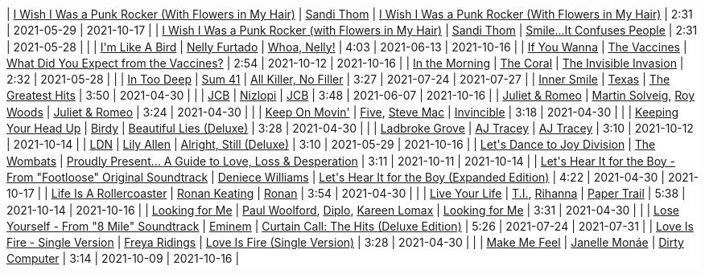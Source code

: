 | [I Wish I Was a Punk Rocker (With Flowers in My Hair)](https://open.spotify.com/track/0pnShPyUJyXJXJogt1bgWC) | [Sandi Thom](https://open.spotify.com/artist/3xnfpcM4DC9zeHVuDhYICB) | [I Wish I Was a Punk Rocker (With Flowers in My Hair)](https://open.spotify.com/album/7JUrTk318uv8HOcLvbLUOJ) | 2:31 | 2021-05-29 | 2021-10-17 |
| [I Wish I Was a Punk Rocker (with Flowers in My Hair)](https://open.spotify.com/track/4mnTMsp8Cgf9TNiQMhH11L) | [Sandi Thom](https://open.spotify.com/artist/3xnfpcM4DC9zeHVuDhYICB) | [Smile...It Confuses People](https://open.spotify.com/album/2vh0Lg3vwmArk6KI0m9eb5) | 2:31 | 2021-05-28 |  |
| [I'm Like A Bird](https://open.spotify.com/track/2tP7ZekzXfduShx8C6cbll) | [Nelly Furtado](https://open.spotify.com/artist/2jw70GZXlAI8QzWeY2bgRc) | [Whoa, Nelly!](https://open.spotify.com/album/1Tm4dxG0SLeX7VgeHZO9Ix) | 4:03 | 2021-06-13 | 2021-10-16 |
| [If You Wanna](https://open.spotify.com/track/0KNVDEeZWXZPIYKqJeRRpX) | [The Vaccines](https://open.spotify.com/artist/0Ak6DLKHtpR6TEEnmcorKA) | [What Did You Expect from the Vaccines?](https://open.spotify.com/album/6eWtdQm0hSlTgpkbw4LaBG) | 2:54 | 2021-10-12 | 2021-10-16 |
| [In the Morning](https://open.spotify.com/track/3q7D4kfMcju2alVibiUAcz) | [The Coral](https://open.spotify.com/artist/6OiHleP2bHM18dXq4aZQWt) | [The Invisible Invasion](https://open.spotify.com/album/1PioHkWD8fyM5UhrzxMQkS) | 2:32 | 2021-05-28 |  |
| [In Too Deep](https://open.spotify.com/track/1HNE2PX70ztbEl6MLxrpNL) | [Sum 41](https://open.spotify.com/artist/0qT79UgT5tY4yudH9VfsdT) | [All Killer, No Filler](https://open.spotify.com/album/2UCWsnmZEVg9HhnMeKTsim) | 3:27 | 2021-07-24 | 2021-07-27 |
| [Inner Smile](https://open.spotify.com/track/6i3kIF4sosXFhkoSLMV7bP) | [Texas](https://open.spotify.com/artist/5JsdVATHNPE0XdMFMRoSuf) | [The Greatest Hits](https://open.spotify.com/album/6pM8nZgJqCrdBGLzjkBey0) | 3:50 | 2021-04-30 |  |
| [JCB](https://open.spotify.com/track/6CWCgRZ0Hxa2dnrCCvq5bA) | [Nizlopi](https://open.spotify.com/artist/7HorCYRsMBxPIRFYQE4Ch9) | [JCB](https://open.spotify.com/album/2rEK37JMgCij9KgAO40PUF) | 3:48 | 2021-06-07 | 2021-10-16 |
| [Juliet & Romeo](https://open.spotify.com/track/1CRy08G60mS5jvhB27xMpS) | [Martin Solveig](https://open.spotify.com/artist/1bj5GrcLom5gZFF5t949Xl), [Roy Woods](https://open.spotify.com/artist/7mDU6nMUJnOSY2Hkjz5oqM) | [Juliet & Romeo](https://open.spotify.com/album/4ndTH1x8j5zYaidYSO5MXh) | 3:24 | 2021-04-30 |  |
| [Keep On Movin'](https://open.spotify.com/track/0MjMqYIYzcCteAs4c0BZGy) | [Five](https://open.spotify.com/artist/6rEzedK7cKWjeQWdAYvWVG), [Steve Mac](https://open.spotify.com/artist/78E5Zx38dgv90Q7VN2AplD) | [Invincible](https://open.spotify.com/album/6rwT7u32X6CdrOCClbowiW) | 3:18 | 2021-04-30 |  |
| [Keeping Your Head Up](https://open.spotify.com/track/5vuwXvQTpavYCgcPFnCMS4) | [Birdy](https://open.spotify.com/artist/2WX2uTcsvV5OnS0inACecP) | [Beautiful Lies (Deluxe)](https://open.spotify.com/album/2uNFpEVey5RsxzTdoDmjiz) | 3:28 | 2021-04-30 |  |
| [Ladbroke Grove](https://open.spotify.com/track/7b4ky1LlQLFhXHmhZkFgqV) | [AJ Tracey](https://open.spotify.com/artist/4Xi6LSfFqv26XgP9NKN26U) | [AJ Tracey](https://open.spotify.com/album/0vrKGjXSGcTsxNGxQdXT5p) | 3:10 | 2021-10-12 | 2021-10-14 |
| [LDN](https://open.spotify.com/track/5wD6de7Fz1QfxVNkv1SEy7) | [Lily Allen](https://open.spotify.com/artist/13saZpZnCDWOI9D4IJhp1f) | [Alright, Still (Deluxe)](https://open.spotify.com/album/5ySBiY0v4b03yw98oRDKtS) | 3:10 | 2021-05-29 | 2021-10-16 |
| [Let's Dance to Joy Division](https://open.spotify.com/track/7v9Ne4758aGFfFc5avh89h) | [The Wombats](https://open.spotify.com/artist/0Ya43ZKWHTKkAbkoJJkwIB) | [Proudly Present... A Guide to Love, Loss & Desperation](https://open.spotify.com/album/75l5Bqvc0BH45UhJrS04Xj) | 3:11 | 2021-10-11 | 2021-10-14 |
| [Let's Hear It for the Boy - From "Footloose" Original Soundtrack](https://open.spotify.com/track/4VyU9Tg4drTj2mOUZHSK2u) | [Deniece Williams](https://open.spotify.com/artist/5jNGQ7VOU87x5402JjhTtd) | [Let's Hear It for the Boy (Expanded Edition)](https://open.spotify.com/album/5SQ28k8Esr8yY55ZKvgC5u) | 4:22 | 2021-04-30 | 2021-10-17 |
| [Life Is A Rollercoaster](https://open.spotify.com/track/5lQfI9cYzezWGvqwrWkzqh) | [Ronan Keating](https://open.spotify.com/artist/3nlHsNqwCSvT988ZfSW1Yh) | [Ronan](https://open.spotify.com/album/6BNUYhhSL5a4yrvrfasKcF) | 3:54 | 2021-04-30 |  |
| [Live Your Life](https://open.spotify.com/track/3jlbL2OTD5YmIunYzgQTAN) | [T.I.](https://open.spotify.com/artist/4OBJLual30L7gRl5UkeRcT), [Rihanna](https://open.spotify.com/artist/5pKCCKE2ajJHZ9KAiaK11H) | [Paper Trail](https://open.spotify.com/album/5PfepkNWgRR2DI02Y8AawC) | 5:38 | 2021-10-14 | 2021-10-16 |
| [Looking for Me](https://open.spotify.com/track/17bGtGqqaXOgVnhnfx5NlE) | [Paul Woolford](https://open.spotify.com/artist/4CA8PTrbq1l5IgyvBA2JSV), [Diplo](https://open.spotify.com/artist/5fMUXHkw8R8eOP2RNVYEZX), [Kareen Lomax](https://open.spotify.com/artist/0Fb9qTWnjsB90xH3zWr4oa) | [Looking for Me](https://open.spotify.com/album/55QDKKenyNcudrsy1Svd3o) | 3:31 | 2021-04-30 |  |
| [Lose Yourself - From "8 Mile" Soundtrack](https://open.spotify.com/track/5Z01UMMf7V1o0MzF86s6WJ) | [Eminem](https://open.spotify.com/artist/7dGJo4pcD2V6oG8kP0tJRR) | [Curtain Call: The Hits (Deluxe Edition)](https://open.spotify.com/album/5qENHeCSlwWpEzb25peRmQ) | 5:26 | 2021-07-24 | 2021-07-31 |
| [Love Is Fire - Single Version](https://open.spotify.com/track/2Wa23FvCeSuaSH51g2iZgG) | [Freya Ridings](https://open.spotify.com/artist/5pDjmC5mRl7vDJhsjVwNfk) | [Love Is Fire (Single Version)](https://open.spotify.com/album/7Bm15hEf86vqnKkU24l2ce) | 3:28 | 2021-04-30 |  |
| [Make Me Feel](https://open.spotify.com/track/5gW5dSy3vXJxgzma4rQuzH) | [Janelle Monáe](https://open.spotify.com/artist/6ueGR6SWhUJfvEhqkvMsVs) | [Dirty Computer](https://open.spotify.com/album/2PjlaxlMunGOUvcRzlTbtE) | 3:14 | 2021-10-09 | 2021-10-16 |